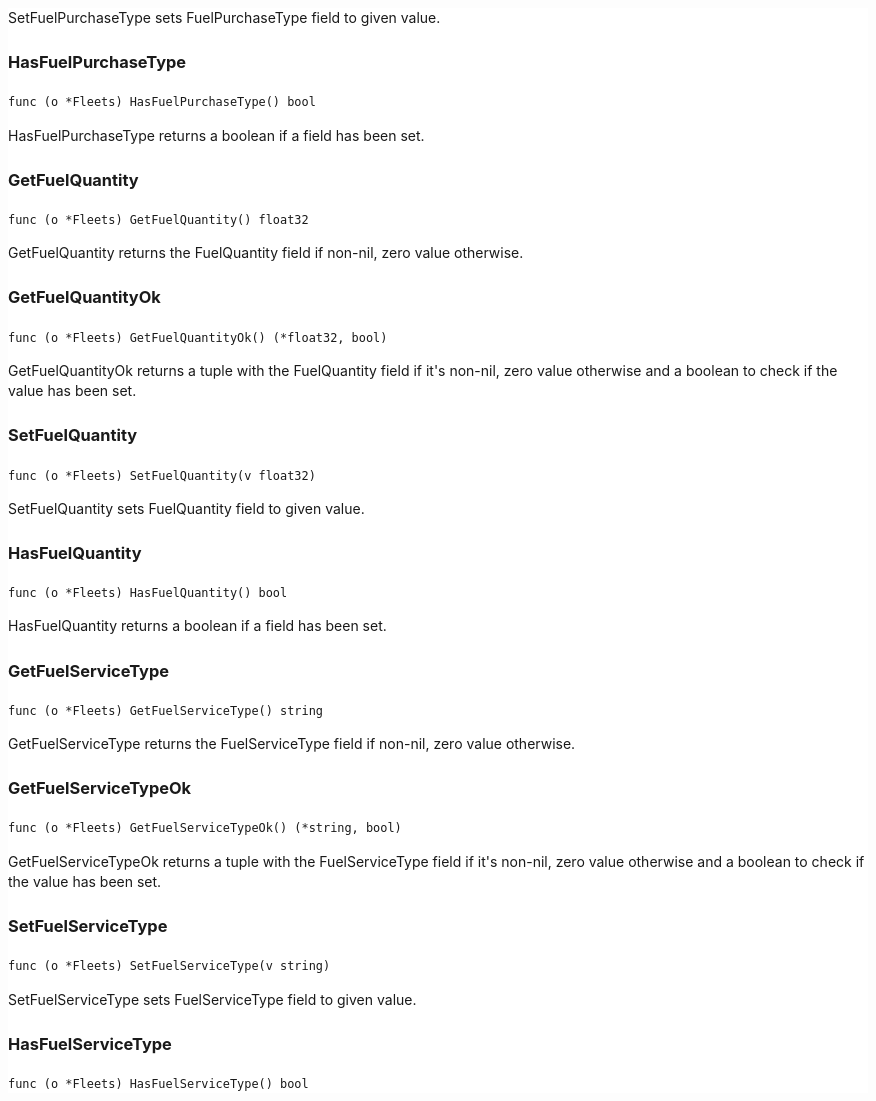 SetFuelPurchaseType sets FuelPurchaseType field to given value.

### HasFuelPurchaseType

`func (o *Fleets) HasFuelPurchaseType() bool`

HasFuelPurchaseType returns a boolean if a field has been set.

### GetFuelQuantity

`func (o *Fleets) GetFuelQuantity() float32`

GetFuelQuantity returns the FuelQuantity field if non-nil, zero value otherwise.

### GetFuelQuantityOk

`func (o *Fleets) GetFuelQuantityOk() (*float32, bool)`

GetFuelQuantityOk returns a tuple with the FuelQuantity field if it's non-nil, zero value otherwise
and a boolean to check if the value has been set.

### SetFuelQuantity

`func (o *Fleets) SetFuelQuantity(v float32)`

SetFuelQuantity sets FuelQuantity field to given value.

### HasFuelQuantity

`func (o *Fleets) HasFuelQuantity() bool`

HasFuelQuantity returns a boolean if a field has been set.

### GetFuelServiceType

`func (o *Fleets) GetFuelServiceType() string`

GetFuelServiceType returns the FuelServiceType field if non-nil, zero value otherwise.

### GetFuelServiceTypeOk

`func (o *Fleets) GetFuelServiceTypeOk() (*string, bool)`

GetFuelServiceTypeOk returns a tuple with the FuelServiceType field if it's non-nil, zero value otherwise
and a boolean to check if the value has been set.

### SetFuelServiceType

`func (o *Fleets) SetFuelServiceType(v string)`

SetFuelServiceType sets FuelServiceType field to given value.

### HasFuelServiceType

`func (o *Fleets) HasFuelServiceType() bool`

